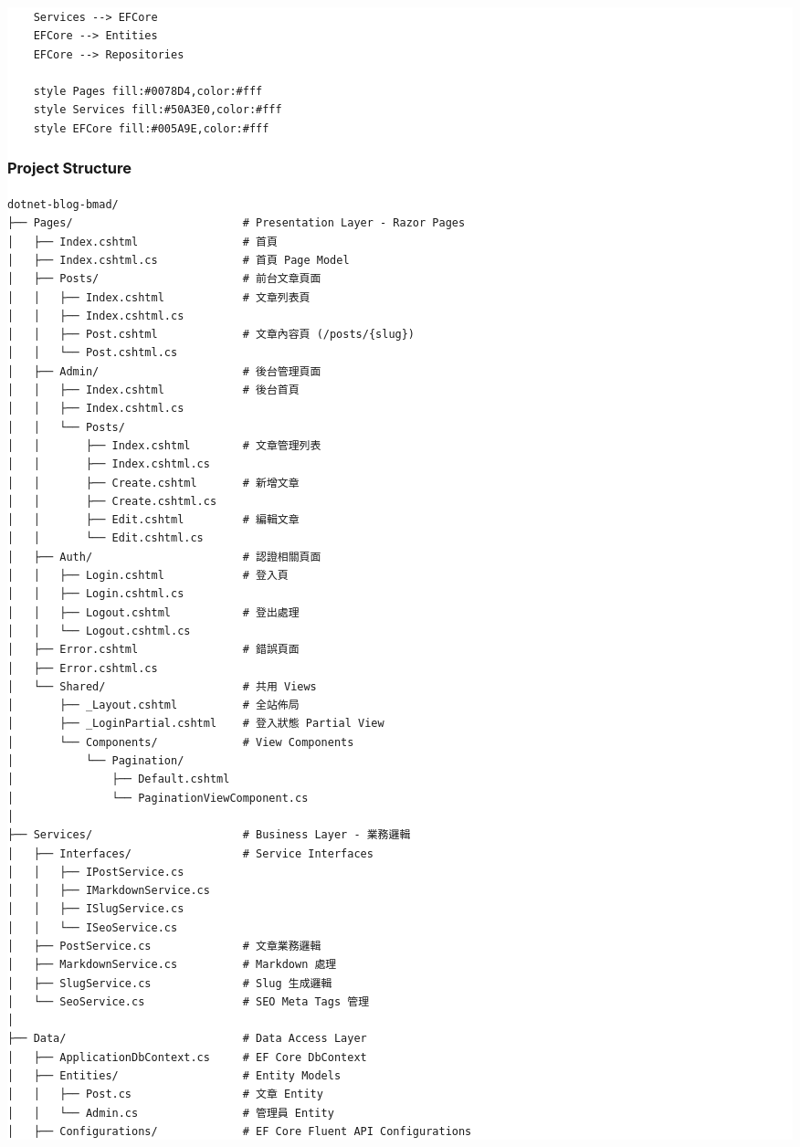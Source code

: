 ```mermaid
    Services --> EFCore
    EFCore --> Entities
    EFCore --> Repositories

    style Pages fill:#0078D4,color:#fff
    style Services fill:#50A3E0,color:#fff
    style EFCore fill:#005A9E,color:#fff
```

### Project Structure

```
dotnet-blog-bmad/
├── Pages/                          # Presentation Layer - Razor Pages
│   ├── Index.cshtml                # 首頁
│   ├── Index.cshtml.cs             # 首頁 Page Model
│   ├── Posts/                      # 前台文章頁面
│   │   ├── Index.cshtml            # 文章列表頁
│   │   ├── Index.cshtml.cs
│   │   ├── Post.cshtml             # 文章內容頁 (/posts/{slug})
│   │   └── Post.cshtml.cs
│   ├── Admin/                      # 後台管理頁面
│   │   ├── Index.cshtml            # 後台首頁
│   │   ├── Index.cshtml.cs
│   │   └── Posts/
│   │       ├── Index.cshtml        # 文章管理列表
│   │       ├── Index.cshtml.cs
│   │       ├── Create.cshtml       # 新增文章
│   │       ├── Create.cshtml.cs
│   │       ├── Edit.cshtml         # 編輯文章
│   │       └── Edit.cshtml.cs
│   ├── Auth/                       # 認證相關頁面
│   │   ├── Login.cshtml            # 登入頁
│   │   ├── Login.cshtml.cs
│   │   ├── Logout.cshtml           # 登出處理
│   │   └── Logout.cshtml.cs
│   ├── Error.cshtml                # 錯誤頁面
│   ├── Error.cshtml.cs
│   └── Shared/                     # 共用 Views
│       ├── _Layout.cshtml          # 全站佈局
│       ├── _LoginPartial.cshtml    # 登入狀態 Partial View
│       └── Components/             # View Components
│           └── Pagination/
│               ├── Default.cshtml
│               └── PaginationViewComponent.cs
│
├── Services/                       # Business Layer - 業務邏輯
│   ├── Interfaces/                 # Service Interfaces
│   │   ├── IPostService.cs
│   │   ├── IMarkdownService.cs
│   │   ├── ISlugService.cs
│   │   └── ISeoService.cs
│   ├── PostService.cs              # 文章業務邏輯
│   ├── MarkdownService.cs          # Markdown 處理
│   ├── SlugService.cs              # Slug 生成邏輯
│   └── SeoService.cs               # SEO Meta Tags 管理
│
├── Data/                           # Data Access Layer
│   ├── ApplicationDbContext.cs     # EF Core DbContext
│   ├── Entities/                   # Entity Models
│   │   ├── Post.cs                 # 文章 Entity
│   │   └── Admin.cs                # 管理員 Entity
│   ├── Configurations/             # EF Core Fluent API Configurations
```